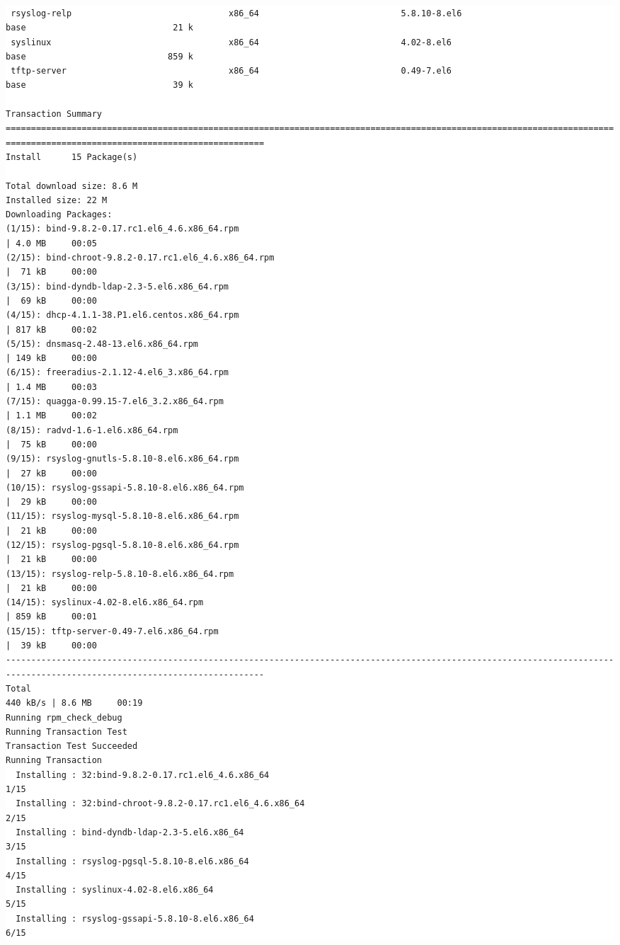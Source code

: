 	 rsyslog-relp                               x86_64                            5.8.10-8.el6                                           base                             21 k
	 syslinux                                   x86_64                            4.02-8.el6                                             base                            859 k
	 tftp-server                                x86_64                            0.49-7.el6                                             base                             39 k

	Transaction Summary
	===========================================================================================================================================================================
	Install      15 Package(s)

	Total download size: 8.6 M
	Installed size: 22 M
	Downloading Packages:
	(1/15): bind-9.8.2-0.17.rc1.el6_4.6.x86_64.rpm                                                                                                      | 4.0 MB     00:05
	(2/15): bind-chroot-9.8.2-0.17.rc1.el6_4.6.x86_64.rpm                                                                                               |  71 kB     00:00
	(3/15): bind-dyndb-ldap-2.3-5.el6.x86_64.rpm                                                                                                        |  69 kB     00:00
	(4/15): dhcp-4.1.1-38.P1.el6.centos.x86_64.rpm                                                                                                      | 817 kB     00:02
	(5/15): dnsmasq-2.48-13.el6.x86_64.rpm                                                                                                              | 149 kB     00:00
	(6/15): freeradius-2.1.12-4.el6_3.x86_64.rpm                                                                                                        | 1.4 MB     00:03
	(7/15): quagga-0.99.15-7.el6_3.2.x86_64.rpm                                                                                                         | 1.1 MB     00:02
	(8/15): radvd-1.6-1.el6.x86_64.rpm                                                                                                                  |  75 kB     00:00
	(9/15): rsyslog-gnutls-5.8.10-8.el6.x86_64.rpm                                                                                                      |  27 kB     00:00
	(10/15): rsyslog-gssapi-5.8.10-8.el6.x86_64.rpm                                                                                                     |  29 kB     00:00
	(11/15): rsyslog-mysql-5.8.10-8.el6.x86_64.rpm                                                                                                      |  21 kB     00:00
	(12/15): rsyslog-pgsql-5.8.10-8.el6.x86_64.rpm                                                                                                      |  21 kB     00:00
	(13/15): rsyslog-relp-5.8.10-8.el6.x86_64.rpm                                                                                                       |  21 kB     00:00
	(14/15): syslinux-4.02-8.el6.x86_64.rpm                                                                                                             | 859 kB     00:01
	(15/15): tftp-server-0.49-7.el6.x86_64.rpm                                                                                                          |  39 kB     00:00
	---------------------------------------------------------------------------------------------------------------------------------------------------------------------------
	Total                                                                                                                                      440 kB/s | 8.6 MB     00:19
	Running rpm_check_debug
	Running Transaction Test
	Transaction Test Succeeded
	Running Transaction
	  Installing : 32:bind-9.8.2-0.17.rc1.el6_4.6.x86_64                                                                                                                  1/15
	  Installing : 32:bind-chroot-9.8.2-0.17.rc1.el6_4.6.x86_64                                                                                                           2/15
	  Installing : bind-dyndb-ldap-2.3-5.el6.x86_64                                                                                                                       3/15
	  Installing : rsyslog-pgsql-5.8.10-8.el6.x86_64                                                                                                                      4/15
	  Installing : syslinux-4.02-8.el6.x86_64                                                                                                                             5/15
	  Installing : rsyslog-gssapi-5.8.10-8.el6.x86_64                                                                                                                     6/15